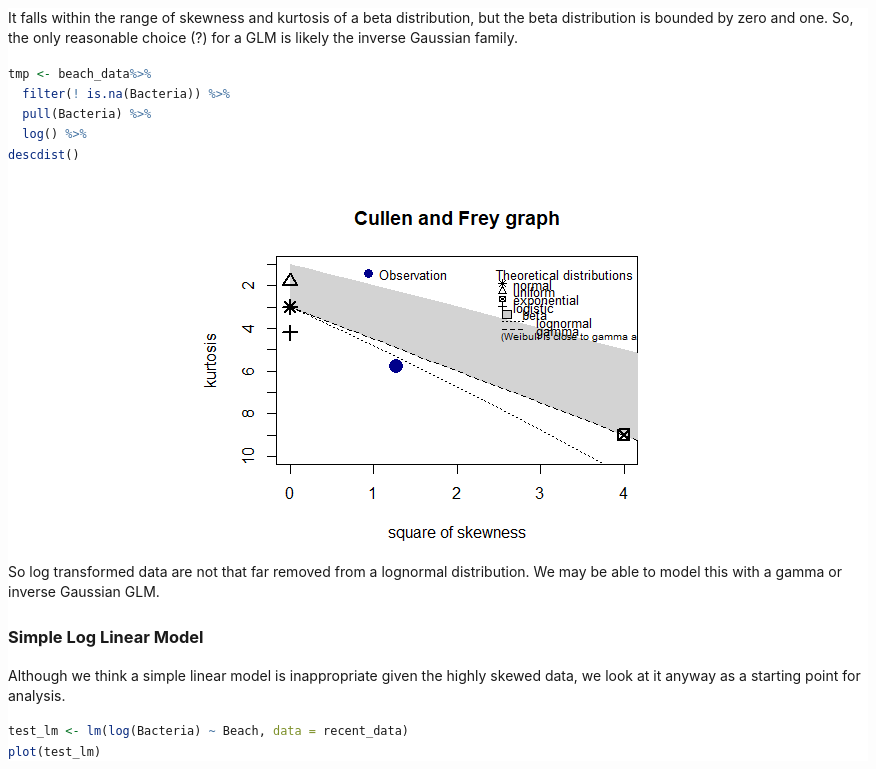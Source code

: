 It falls within the range of skewness and kurtosis of a beta
distribution, but the beta distribution is bounded by zero and one. So,
the only reasonable choice (?) for a GLM is likely the inverse Gaussian
family.

``` r
tmp <- beach_data%>%
  filter(! is.na(Bacteria)) %>%
  pull(Bacteria) %>%
  log() %>%
descdist()
```

<img src="beaches_analysis_files/figure-gfm/cullen_frey_2-1.png" style="display: block; margin: auto;" />
So log transformed data are not that far removed from a lognormal
distribution. We may be able to model this with a gamma or inverse
Gaussian GLM.

### Simple Log Linear Model

Although we think a simple linear model is inappropriate given the
highly skewed data, we look at it anyway as a starting point for
analysis.

``` r
test_lm <- lm(log(Bacteria) ~ Beach, data = recent_data)
plot(test_lm)
```
